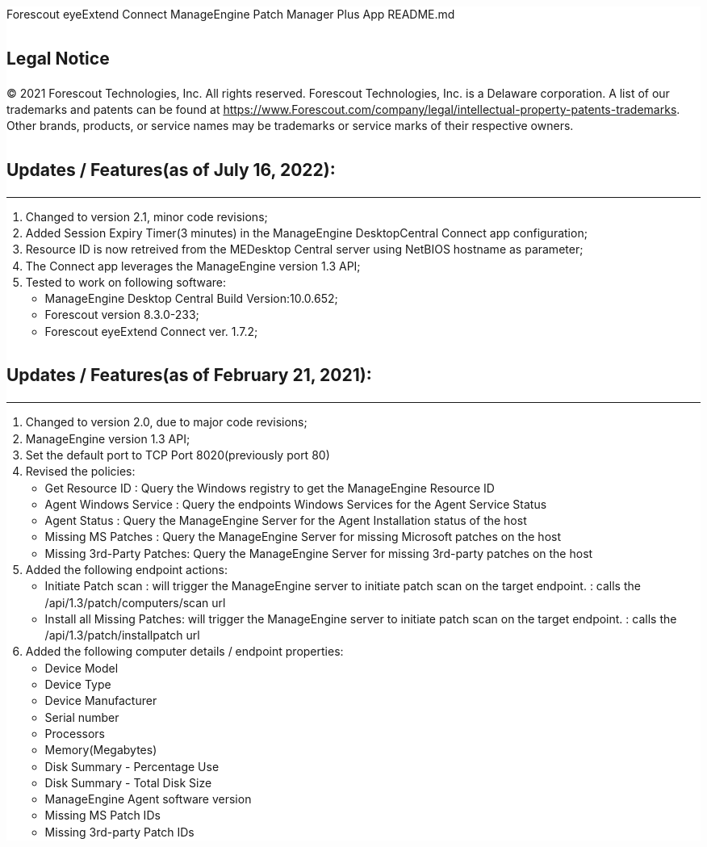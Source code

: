 Forescout eyeExtend Connect ManageEngine Patch Manager Plus App README.md
 

## Legal Notice
© 2021 Forescout Technologies, Inc. All rights reserved. Forescout Technologies, Inc. is a Delaware corporation.
A list of our trademarks and patents can be found at https://www.Forescout.com/company/legal/intellectual-property-patents-trademarks.
Other brands, products, or service names may be trademarks or service marks of their respective owners.

## Updates / Features(as of July 16, 2022):
-----------------------------------------------
1. Changed to version 2.1, minor code revisions;
2. Added Session Expiry Timer(3 minutes) in the ManageEngine DesktopCentral Connect app configuration;
3. Resource ID is now retreived from the MEDesktop Central server using NetBIOS hostname as parameter;
4. The Connect app leverages the ManageEngine version 1.3 API;
5. Tested to work on following software:
	- ManageEngine Desktop Central Build Version:10.0.652;
	- Forescout version 8.3.0-233;
	- Forescout eyeExtend Connect ver. 1.7.2;



## Updates / Features(as of February 21, 2021):
-----------------------------------------------
1. Changed to version 2.0, due to major code revisions;
2. ManageEngine version 1.3 API;
3. Set the default port to TCP Port 8020(previously port 80)
4. Revised the policies:
    - Get Resource ID       : Query the Windows registry to get the ManageEngine Resource ID
    - Agent Windows Service : Query the endpoints Windows Services for the Agent Service Status
    - Agent Status          : Query the ManageEngine Server for the Agent Installation status of the host
    - Missing MS Patches    : Query the ManageEngine Server for missing Microsoft patches on the host
    - Missing 3rd-Party Patches: Query the ManageEngine Server for missing 3rd-party patches on the host
5. Added the following endpoint actions:
    - Initiate Patch scan        : will trigger the ManageEngine server to initiate patch scan on the target endpoint. 
                                 : calls the /api/1.3/patch/computers/scan url
    - Install all Missing Patches: will trigger the ManageEngine server to initiate patch scan on the target endpoint.
                                 : calls the /api/1.3/patch/installpatch url
6. Added the following computer details / endpoint properties:
    - Device Model
    - Device Type
    - Device Manufacturer
    - Serial number
    - Processors
    - Memory(Megabytes)
    - Disk Summary - Percentage Use
    - Disk Summary - Total Disk Size
    - ManageEngine Agent software version
    - Missing MS Patch IDs
    - Missing 3rd-party Patch IDs
